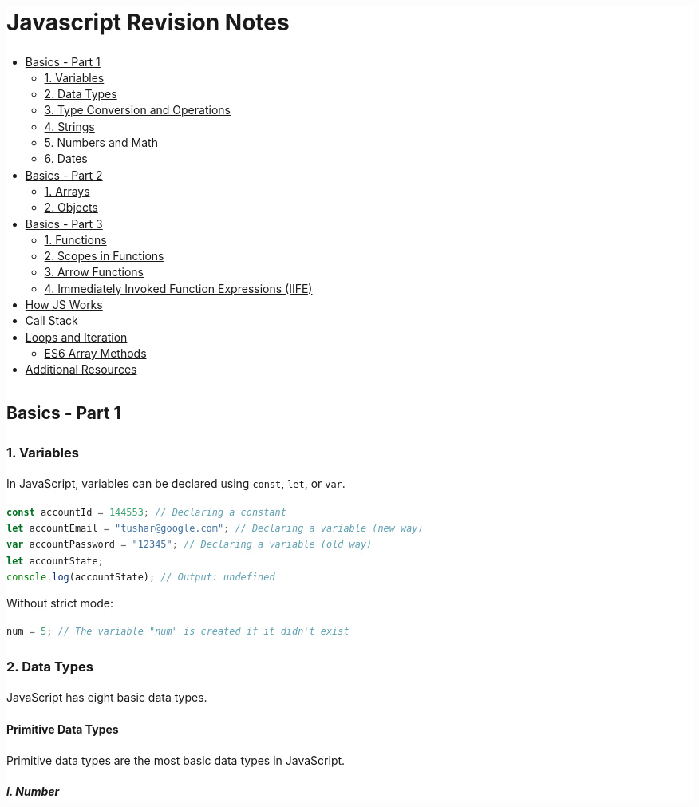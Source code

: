 # Javascript Revision Notes

- [Basics - Part 1](#basics---part-1)
  - [1. Variables](#1-variables)
  - [2. Data Types](#2-data-types)
  - [3. Type Conversion and Operations](#3-type-conversion-and-operations)
  - [4. Strings](#4-strings)
  - [5. Numbers and Math](#5-numbers-and-math)
  - [6. Dates](#6-dates)
- [Basics - Part 2](#basics---part-2)
  - [1. Arrays](#1-arrays)
  - [2. Objects](#2-objects)
- [Basics - Part 3](#basics---part-3)
  - [1. Functions](#1-functions)
  - [2. Scopes in Functions](#2-scopes-in-functions)
  - [3. Arrow Functions](#3-arrow-functions)
  - [4. Immediately Invoked Function Expressions (IIFE)](#4-immediately-invoked-function-expressions-iife)
- [How JS Works](#how-js-works)
- [Call Stack](#call-stack)
- [Loops and Iteration](#loops-and-iteration)
  - [ES6 Array Methods](#es6-array-methods)
- [Additional Resources](#additional-resources)

## Basics - Part 1

### 1. Variables

In JavaScript, variables can be declared using `const`, `let`, or `var`.

```jsx
const accountId = 144553; // Declaring a constant
let accountEmail = "tushar@google.com"; // Declaring a variable (new way)
var accountPassword = "12345"; // Declaring a variable (old way)
let accountState;
console.log(accountState); // Output: undefined
```

Without strict mode:

```jsx
num = 5; // The variable "num" is created if it didn't exist
```

### 2. Data Types

JavaScript has eight basic data types.

#### Primitive Data Types

Primitive data types are the most basic data types in JavaScript.

##### i. Number
